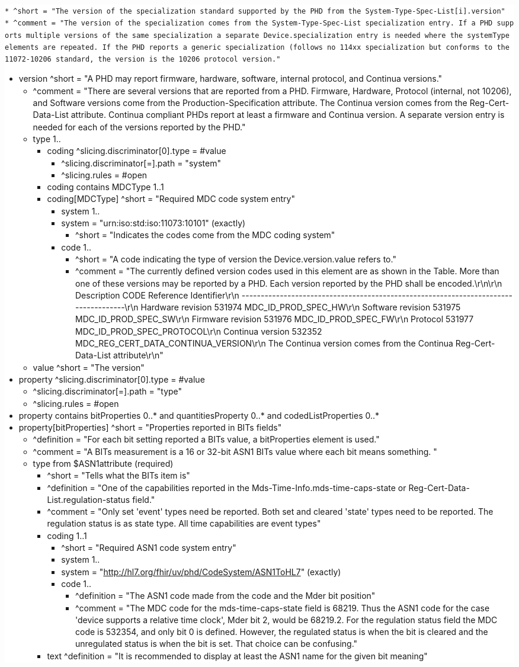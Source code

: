     * ^short = "The version of the specialization standard supported by the PHD from the System-Type-Spec-List[i].version"
    * ^comment = "The version of the specialization comes from the System-Type-Spec-List specialization entry. If a PHD supports multiple versions of the same specialization a separate Device.specialization entry is needed where the systemType elements are repeated. If the PHD reports a generic specialization (follows no 114xx specialization but conforms to the 11072-10206 standard, the version is the 10206 protocol version."
* version ^short = "A PHD may report firmware, hardware, software, internal protocol, and Continua versions."
  * ^comment = "There are several versions that are reported from a PHD. Firmware, Hardware, Protocol (internal, not 10206), and Software versions come from the Production-Specification attribute. The Continua version comes from the Reg-Cert-Data-List attribute. Continua compliant PHDs report at least a firmware and Continua version. A separate version entry is needed for each of the versions reported by the PHD."
  * type 1..
    * coding ^slicing.discriminator[0].type = #value
      * ^slicing.discriminator[=].path = "system"
      * ^slicing.rules = #open
    * coding contains MDCType 1..1
    * coding[MDCType] ^short = "Required MDC code system entry"
      * system 1..
      * system = "urn:iso:std:iso:11073:10101" (exactly)
        * ^short = "Indicates the codes come from the MDC coding system"
      * code 1..
        * ^short = "A code indicating the type of version the Device.version.value refers to."
        * ^comment = "The currently defined version codes used in this element are as shown in the Table. More than one of these versions may be reported by a PHD. Each version reported by the PHD shall be encoded.\r\n\r\n       Description                   CODE             Reference Identifier\r\n       ------------------------------------------------------------------------------------\r\n       Hardware revision            531974            MDC_ID_PROD_SPEC_HW\r\n       Software revision            531975            MDC_ID_PROD_SPEC_SW\r\n       Firmware revision            531976            MDC_ID_PROD_SPEC_FW\r\n       Protocol                     531977            MDC_ID_PROD_SPEC_PROTOCOL\r\n       Continua version             532352            MDC_REG_CERT_DATA_CONTINUA_VERSION\r\n       The Continua version comes from the Continua Reg-Cert-Data-List attribute\r\n"
  * value ^short = "The version"
* property ^slicing.discriminator[0].type = #value
  * ^slicing.discriminator[=].path = "type"
  * ^slicing.rules = #open
* property contains
    bitProperties 0..* and
    quantitiesProperty 0..* and
    codedListProperties 0..*
* property[bitProperties] ^short = "Properties reported in BITs fields"
  * ^definition = "For each bit setting reported a BITs value, a bitProperties element is used."
  * ^comment = "A BITs measurement is a 16 or 32-bit ASN1 BITs value where each bit means something. "
  * type from $ASN1attribute (required)
    * ^short = "Tells what the BITs item is"
    * ^definition = "One of the capabilities reported in the Mds-Time-Info.mds-time-caps-state or Reg-Cert-Data-List.regulation-status field."
    * ^comment = "Only set 'event' types need be reported. Both set and cleared 'state' types need to be reported. The regulation status is as state type. All time capabilities are event types"
    * coding 1..1
      * ^short = "Required ASN1 code system entry"
      * system 1..
      * system = "http://hl7.org/fhir/uv/phd/CodeSystem/ASN1ToHL7" (exactly)
      * code 1..
        * ^definition = "The ASN1 code made from the code and the Mder bit position"
        * ^comment = "The MDC code for the mds-time-caps-state field is 68219. Thus the ASN1 code for the case 'device supports a relative time clock', Mder bit 2, would be 68219.2. For the regulation status field the MDC code is 532354, and only bit 0 is defined. However, the regulated status is when the bit is cleared and the unregulated status is when the bit is set. That choice can be confusing."
    * text ^definition = "It is recommended to display at least the ASN1 name for the given bit meaning"